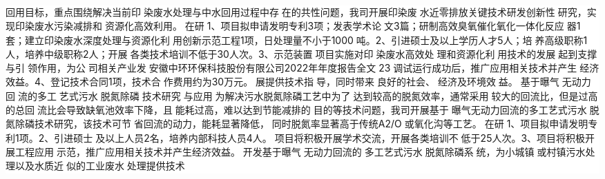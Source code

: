 回用目标，重点围绕解决当前印
染废水处理与中水回用过程中存
在的共性问题，我司开展印染废
水近零排放关键技术研发创新性
研究，实现印染废水污染减排和
资源化高效利用。
在研
1、项目拟申请发明专利3项；发表学术论
文3篇；研制高效臭氧催化氧化一体化反应
器1套；建立印染废水深度处理与资源化利
用创新示范工程1项，日处理量不小于1000
吨。2、引进硕士及以上学历人才5人；培
养高级职称1人，培养中级职称2人；开展
各类技术培训不低于30人次。3、示范装置
项目实施对印
染废水高效处
理和资源化利
用技术的发展
起到支撑与引
领作用，为公
司相关产业发
安徽中环环保科技股份有限公司2022年年度报告全文
23
调试运行成功后，推广应用相关技术并产生
经济效益。4、登记技术合同1项，技术合
作费用约为30万元。
展提供技术指
导，同时带来
良好的社会、
经济及环境效
益。
基于曝气
无动力回
流的多工
艺式污水
脱氮除磷
技术研究
与应用
为解决污水脱氮除磷工艺中为了
达到较高的脱氮效率，通常采用
较大的回流比，但是过高的总回
流比会导致缺氧池效率下降，且
能耗过高，难以达到节能减排的
目的等技术问题，我司开展基于
曝气无动力回流的多工艺式污水
脱氮除磷技术研究，该技术可节
省回流的动力，能耗显著降低，
同时脱氮率显著高于传统A2/O
或氧化沟等工艺。
在研
1、项目拟申请发明专利1项。2、引进硕士
及以上人员2名，培养内部科技人员4人。
项目将积极开展学术交流，开展各类培训不
低于25人次。3、项目将积极开展工程应用
示范，推广应用相关技术并产生经济效益。
开发基于曝气
无动力回流的
多工艺式污水
脱氮除磷系
统，为小城镇
或村镇污水处
理以及水质近
似的工业废水
处理提供技术
